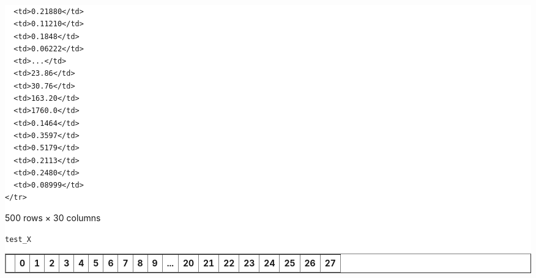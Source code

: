       <td>0.21880</td>
      <td>0.11210</td>
      <td>0.1848</td>
      <td>0.06222</td>
      <td>...</td>
      <td>23.86</td>
      <td>30.76</td>
      <td>163.20</td>
      <td>1760.0</td>
      <td>0.1464</td>
      <td>0.3597</td>
      <td>0.5179</td>
      <td>0.2113</td>
      <td>0.2480</td>
      <td>0.08999</td>
    </tr>
  </tbody>
</table>
<p>500 rows × 30 columns</p>
</div>




```python
test_X
```




<div>
<style scoped>
    .dataframe tbody tr th:only-of-type {
        vertical-align: middle;
    }

    .dataframe tbody tr th {
        vertical-align: top;
    }

    .dataframe thead th {
        text-align: right;
    }
</style>
<table border="1" class="dataframe">
  <thead>
    <tr style="text-align: right;">
      <th></th>
      <th>0</th>
      <th>1</th>
      <th>2</th>
      <th>3</th>
      <th>4</th>
      <th>5</th>
      <th>6</th>
      <th>7</th>
      <th>8</th>
      <th>9</th>
      <th>...</th>
      <th>20</th>
      <th>21</th>
      <th>22</th>
      <th>23</th>
      <th>24</th>
      <th>25</th>
      <th>26</th>
      <th>27</th>